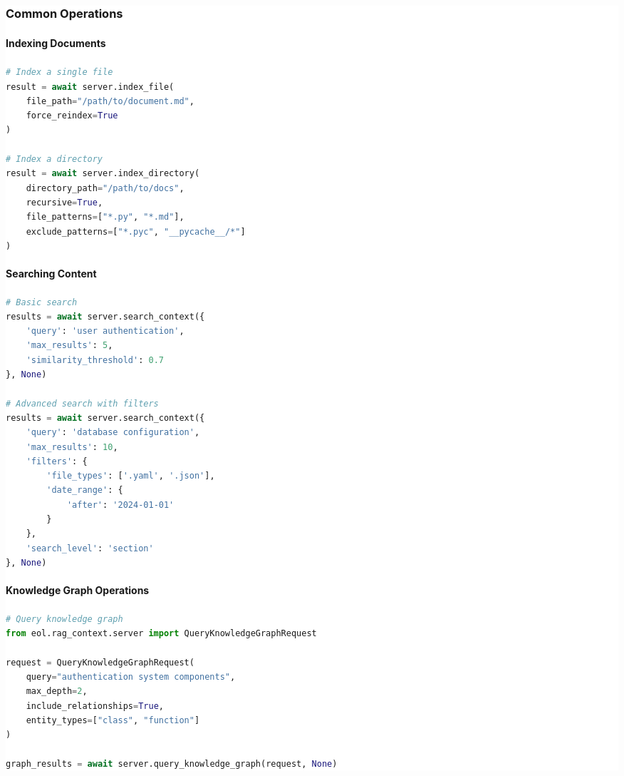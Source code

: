 ### Common Operations

#### Indexing Documents

```python
# Index a single file
result = await server.index_file(
    file_path="/path/to/document.md",
    force_reindex=True
)

# Index a directory
result = await server.index_directory(
    directory_path="/path/to/docs",
    recursive=True,
    file_patterns=["*.py", "*.md"],
    exclude_patterns=["*.pyc", "__pycache__/*"]
)
```

#### Searching Content

```python
# Basic search
results = await server.search_context({
    'query': 'user authentication',
    'max_results': 5,
    'similarity_threshold': 0.7
}, None)

# Advanced search with filters
results = await server.search_context({
    'query': 'database configuration',
    'max_results': 10,
    'filters': {
        'file_types': ['.yaml', '.json'],
        'date_range': {
            'after': '2024-01-01'
        }
    },
    'search_level': 'section'
}, None)
```

#### Knowledge Graph Operations

```python
# Query knowledge graph
from eol.rag_context.server import QueryKnowledgeGraphRequest

request = QueryKnowledgeGraphRequest(
    query="authentication system components",
    max_depth=2,
    include_relationships=True,
    entity_types=["class", "function"]
)

graph_results = await server.query_knowledge_graph(request, None)
```
